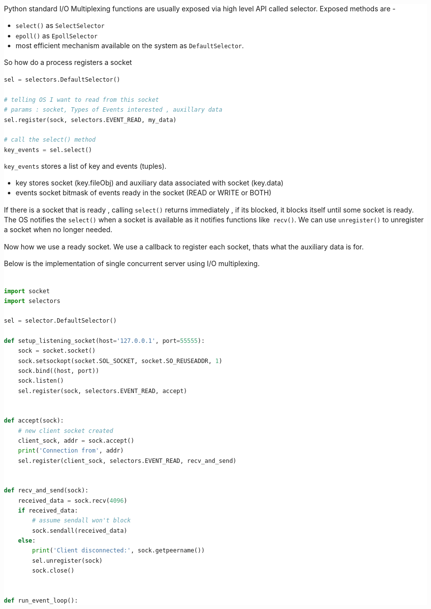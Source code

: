 Python standard I/O Multiplexing functions are usually exposed via high level API called selector. Exposed methods are -
- `select()` as `SelectSelector`
- `epoll()` as `EpollSelector`
- most efficient mechanism available on the system as `DefaultSelector`.

So how do a process registers a socket

```python
sel = selectors.DefaultSelector()

# telling OS I want to read from this socket 
# params : socket, Types of Events interested , auxillary data
sel.register(sock, selectors.EVENT_READ, my_data)

# call the select() method
key_events = sel.select()
```

`key_events` stores a list of key and events (tuples).
- key stores socket (key.fileObj) and auxiliary data associated with socket (key.data)
- events socket bitmask of events ready in the socket (READ or WRITE or BOTH)

If there is a socket that is ready , calling `select()` returns immediately , if its blocked, it blocks itself until some socket is ready. The OS notifies the `select()` when a socket is available as it notifies functions like` recv()`. 
We can use `unregister()` to unregister a socket when no longer needed.

Now how we use a ready socket. We use a callback to register each socket, thats what the auxiliary data is for.

Below is the implementation of single concurrent server using I/O multiplexing. 

```python

import socket
import selectors

sel = selector.DefaultSelector()

def setup_listening_socket(host='127.0.0.1', port=55555):
    sock = socket.socket()
    sock.setsockopt(socket.SOL_SOCKET, socket.SO_REUSEADDR, 1)
    sock.bind((host, port))
    sock.listen()
    sel.register(sock, selectors.EVENT_READ, accept)


def accept(sock):
	# new client socket created
    client_sock, addr = sock.accept()
    print('Connection from', addr)
    sel.register(client_sock, selectors.EVENT_READ, recv_and_send)


def recv_and_send(sock):
    received_data = sock.recv(4096)
    if received_data:
        # assume sendall won't block
        sock.sendall(received_data)
    else:
        print('Client disconnected:', sock.getpeername())
        sel.unregister(sock)
        sock.close()


def run_event_loop():
```